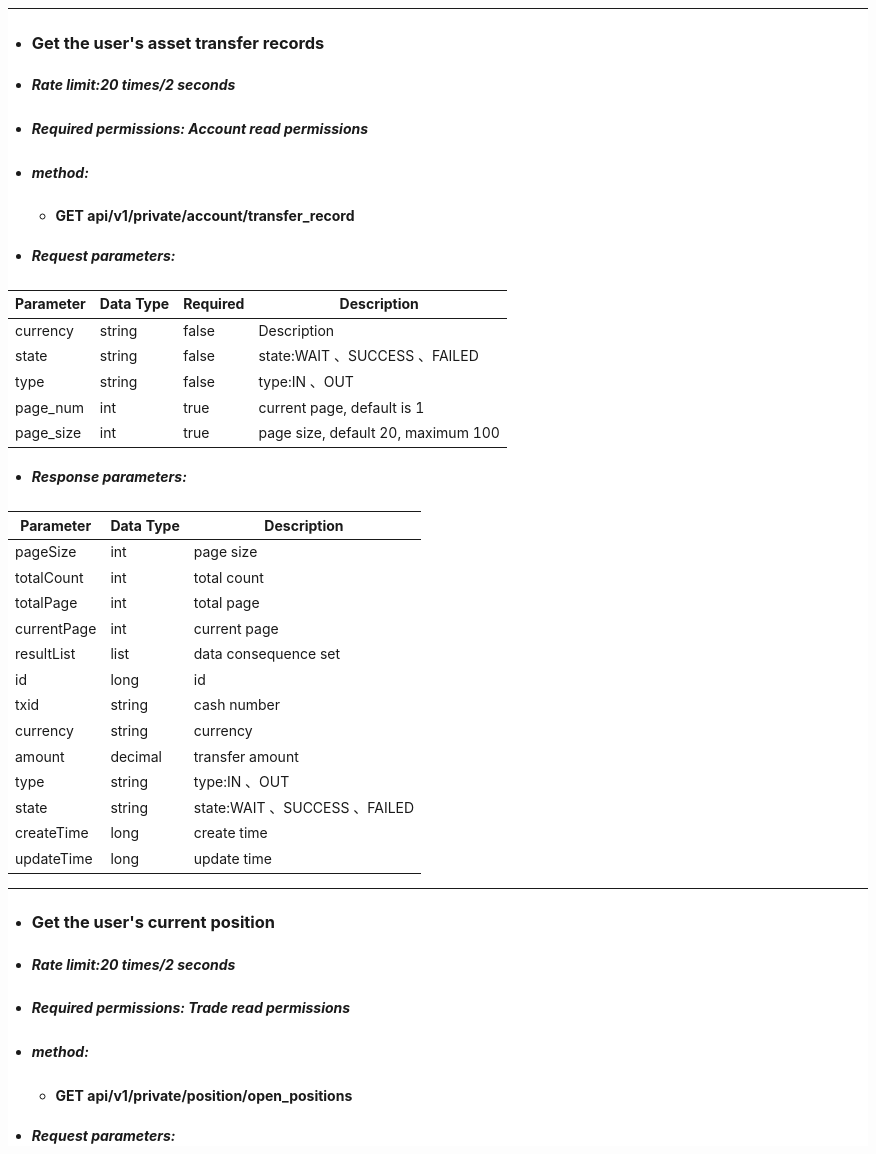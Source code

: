 
***

+ ### Get the user's asset transfer records
+ ##### Rate limit:20 times/2 seconds 
+ ##### Required permissions: Account read permissions
+ ##### method: 
     + **GET api/v1/private/account/transfer_record**
- ##### Request parameters:
	
| Parameter | Data Type   | Required  |  Description |
| ------------ | ------------ | ------------ | ------------ |
| currency  | string  | false  | Description  |
| state  | string  | false  | state:WAIT 、SUCCESS 、FAILED  |
| type  | string  | false  | type:IN 、OUT  |
| page_num  | int  | true  | current page, default is 1 |
| page_size  | int  | true  |  page size, default 20, maximum 100  |

   - ##### Response parameters:
	
| Parameter | Data Type   | Description  |
| ------------ | ------------ | ------------ |
| pageSize  | int  | page size |
| totalCount  | int  | total count |
| totalPage  | int  | total page |
| currentPage  | int  | current page |
| resultList  | list  | data consequence set |
| id  | long  | id |
| txid  | string  | cash number |
| currency  | string  | currency|
| amount  | decimal  | transfer amount |
| type  | string   | type:IN 、OUT |
| state  | string   | state:WAIT 、SUCCESS 、FAILED  |
| createTime  | long   | create time |
| updateTime  | long   | update time |

***

+ ### Get the user's current position
+ ##### Rate limit:20 times/2 seconds
+ ##### Required permissions: Trade read permissions
+ ##### method: 
     + **GET api/v1/private/position/open_positions**
- ##### Request parameters:
	